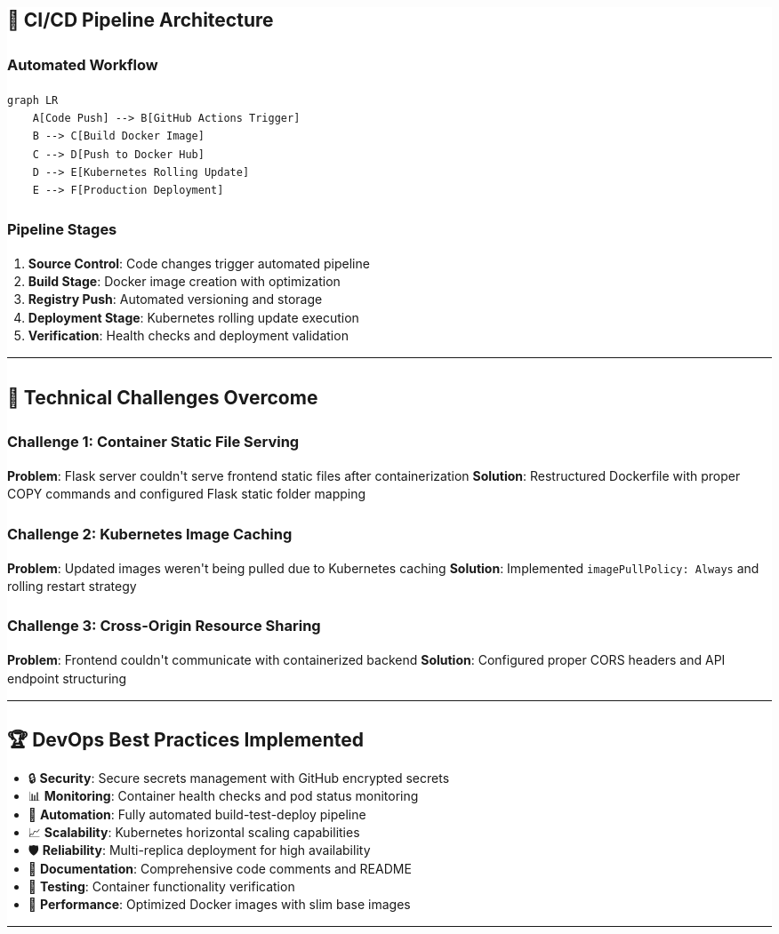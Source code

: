 ## 🔄 **CI/CD Pipeline Architecture**

### **Automated Workflow**
```mermaid
graph LR
    A[Code Push] --> B[GitHub Actions Trigger]
    B --> C[Build Docker Image]
    C --> D[Push to Docker Hub]
    D --> E[Kubernetes Rolling Update]
    E --> F[Production Deployment]
```

### **Pipeline Stages**
1. **Source Control**: Code changes trigger automated pipeline
2. **Build Stage**: Docker image creation with optimization
3. **Registry Push**: Automated versioning and storage
4. **Deployment Stage**: Kubernetes rolling update execution
5. **Verification**: Health checks and deployment validation

---

## 🎯 **Technical Challenges Overcome**

### **Challenge 1: Container Static File Serving**
**Problem**: Flask server couldn't serve frontend static files after containerization
**Solution**: Restructured Dockerfile with proper COPY commands and configured Flask static folder mapping

### **Challenge 2: Kubernetes Image Caching**
**Problem**: Updated images weren't being pulled due to Kubernetes caching
**Solution**: Implemented `imagePullPolicy: Always` and rolling restart strategy

### **Challenge 3: Cross-Origin Resource Sharing**
**Problem**: Frontend couldn't communicate with containerized backend
**Solution**: Configured proper CORS headers and API endpoint structuring

---

## 🏆 **DevOps Best Practices Implemented**

- 🔒 **Security**: Secure secrets management with GitHub encrypted secrets
- 📊 **Monitoring**: Container health checks and pod status monitoring
- 🔄 **Automation**: Fully automated build-test-deploy pipeline
- 📈 **Scalability**: Kubernetes horizontal scaling capabilities
- 🛡️ **Reliability**: Multi-replica deployment for high availability
- 📝 **Documentation**: Comprehensive code comments and README
- 🧪 **Testing**: Container functionality verification
- 🚀 **Performance**: Optimized Docker images with slim base images

---